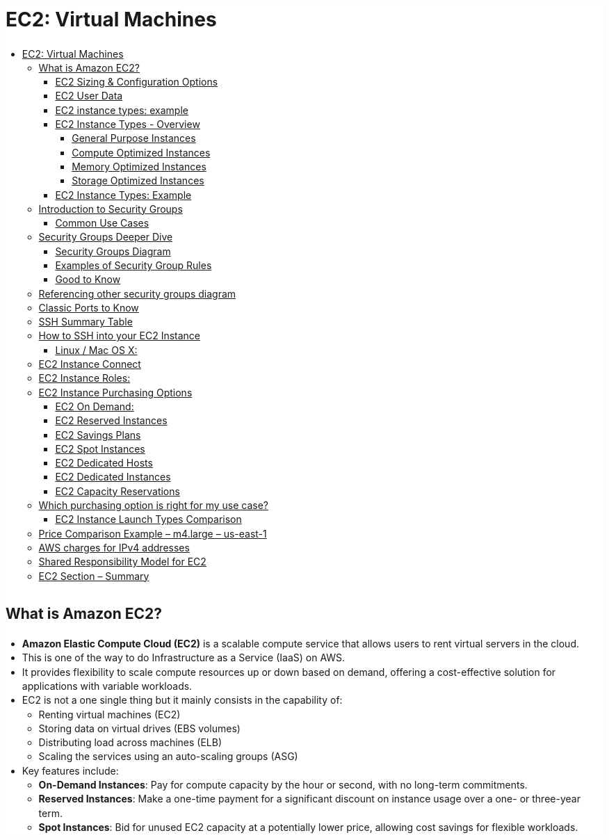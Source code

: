 # EC2: Virtual Machines

- [EC2: Virtual Machines](#ec2-virtual-machines)
  - [What is Amazon EC2?](#what-is-amazon-ec2)
    - [EC2 Sizing \& Configuration Options](#ec2-sizing--configuration-options)
    - [EC2 User Data](#ec2-user-data)
    - [EC2 instance types: example](#ec2-instance-types-example)
    - [EC2 Instance Types - Overview](#ec2-instance-types---overview)
      - [General Purpose Instances](#general-purpose-instances)
      - [Compute Optimized Instances](#compute-optimized-instances)
      - [Memory Optimized Instances](#memory-optimized-instances)
      - [Storage Optimized Instances](#storage-optimized-instances)
    - [EC2 Instance Types: Example](#ec2-instance-types-example-1)
  - [Introduction to Security Groups](#introduction-to-security-groups)
    - [Common Use Cases](#common-use-cases)
  - [Security Groups Deeper Dive](#security-groups-deeper-dive)
    - [Security Groups Diagram](#security-groups-diagram)
    - [Examples of Security Group Rules](#examples-of-security-group-rules)
    - [Good to Know](#good-to-know)
  - [Referencing other security groups diagram](#referencing-other-security-groups-diagram)
  - [Classic Ports to Know](#classic-ports-to-know)
  - [SSH Summary Table](#ssh-summary-table)
  - [How to SSH into your EC2 Instance](#how-to-ssh-into-your-ec2-instance)
    - [Linux / Mac OS X:](#linux--mac-os-x)
  - [EC2 Instance Connect](#ec2-instance-connect)
  - [EC2 Instance Roles:](#ec2-instance-roles)
  - [EC2 Instance Purchasing Options](#ec2-instance-purchasing-options)
    - [EC2 On Demand:](#ec2-on-demand)
    - [EC2 Reserved Instances](#ec2-reserved-instances)
    - [EC2 Savings Plans](#ec2-savings-plans)
    - [EC2 Spot Instances](#ec2-spot-instances)
    - [EC2 Dedicated Hosts](#ec2-dedicated-hosts)
    - [EC2 Dedicated Instances](#ec2-dedicated-instances)
    - [EC2 Capacity Reservations](#ec2-capacity-reservations)
  - [Which purchasing option is right for my use case?](#which-purchasing-option-is-right-for-my-use-case)
    - [EC2 Instance Launch Types Comparison](#ec2-instance-launch-types-comparison)
  - [Price Comparison Example – m4.large – us-east-1](#price-comparison-example--m4large--us-east-1)
  - [AWS charges for IPv4 addresses](#aws-charges-for-ipv4-addresses)
  - [Shared Responsibility Model for EC2](#shared-responsibility-model-for-ec2)
  - [EC2 Section – Summary](#ec2-section--summary)

## What is Amazon EC2?

- **Amazon Elastic Compute Cloud (EC2)** is a scalable compute service that allows users to rent virtual servers in the cloud. 
- This is one of the way to do Infrastructure as a Service (IaaS) on AWS.
- It provides flexibility to scale compute resources up or down based on demand, offering a cost-effective solution for applications with variable workloads.
- EC2 is not a one single thing but it mainly consists in the capability of:
  - Renting virtual machines (EC2)
  - Storing data on virtual drives (EBS volumes)
  - Distributing load across machines (ELB)
  - Scaling the services using an auto-scaling groups (ASG)
- Key features include:
  - **On-Demand Instances**: Pay for compute capacity by the hour or second, with no long-term commitments.
  - **Reserved Instances**: Make a one-time payment for a significant discount on instance usage over a one- or three-year term.
  - **Spot Instances**: Bid for unused EC2 capacity at a potentially lower price, allowing cost savings for flexible workloads.
